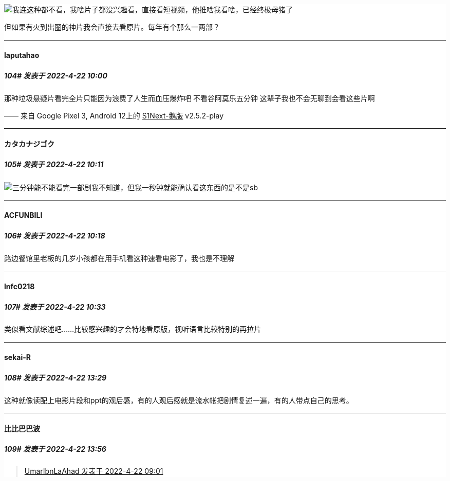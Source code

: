 <img src="https://static.saraba1st.com/image/smiley/face2017/037.png" referrerpolicy="no-referrer">我连这种都不看，我啥片子都没兴趣看，直接看短视频，他推啥我看啥，已经终极母猪了

但如果有火到出圈的神片我会直接去看原片。每年有个那么一两部？

*****

####  laputahao  
##### 104#       发表于 2022-4-22 10:00

那种垃圾悬疑片看完全片只能因为浪费了人生而血压爆炸吧 不看谷阿莫乐五分钟 这辈子我也不会无聊到会看这些片啊 

—— 来自 Google Pixel 3, Android 12上的 [S1Next-鹅版](https://github.com/ykrank/S1-Next/releases) v2.5.2-play



*****

####  カタカナジゴク  
##### 105#       发表于 2022-4-22 10:11

<img src="https://static.saraba1st.com/image/smiley/face2017/047.png" referrerpolicy="no-referrer">三分钟能不能看完一部剧我不知道，但我一秒钟就能确认看这东西的是不是sb



*****

####  ACFUNBILI  
##### 106#       发表于 2022-4-22 10:18

路边餐馆里老板的几岁小孩都在用手机看这种速看电影了，我也是不理解



*****

####  lnfc0218  
##### 107#       发表于 2022-4-22 10:33

类似看文献综述吧……比较感兴趣的才会特地看原版，视听语言比较特别的再拉片



*****

####  sekai-R  
##### 108#       发表于 2022-4-22 13:29

这种就像读配上电影片段和ppt的观后感，有的人观后感就是流水帐把剧情复述一遍，有的人带点自己的思考。



*****

####  比比巴巴波  
##### 109#       发表于 2022-4-22 13:56

<blockquote><a href="httphttps://bbs.saraba1st.com/2b/forum.php?mod=redirect&amp;goto=findpost&amp;pid=55538659&amp;ptid=2065631" target="_blank">UmarIbnLaAhad 发表于 2022-4-22 09:01</a>
